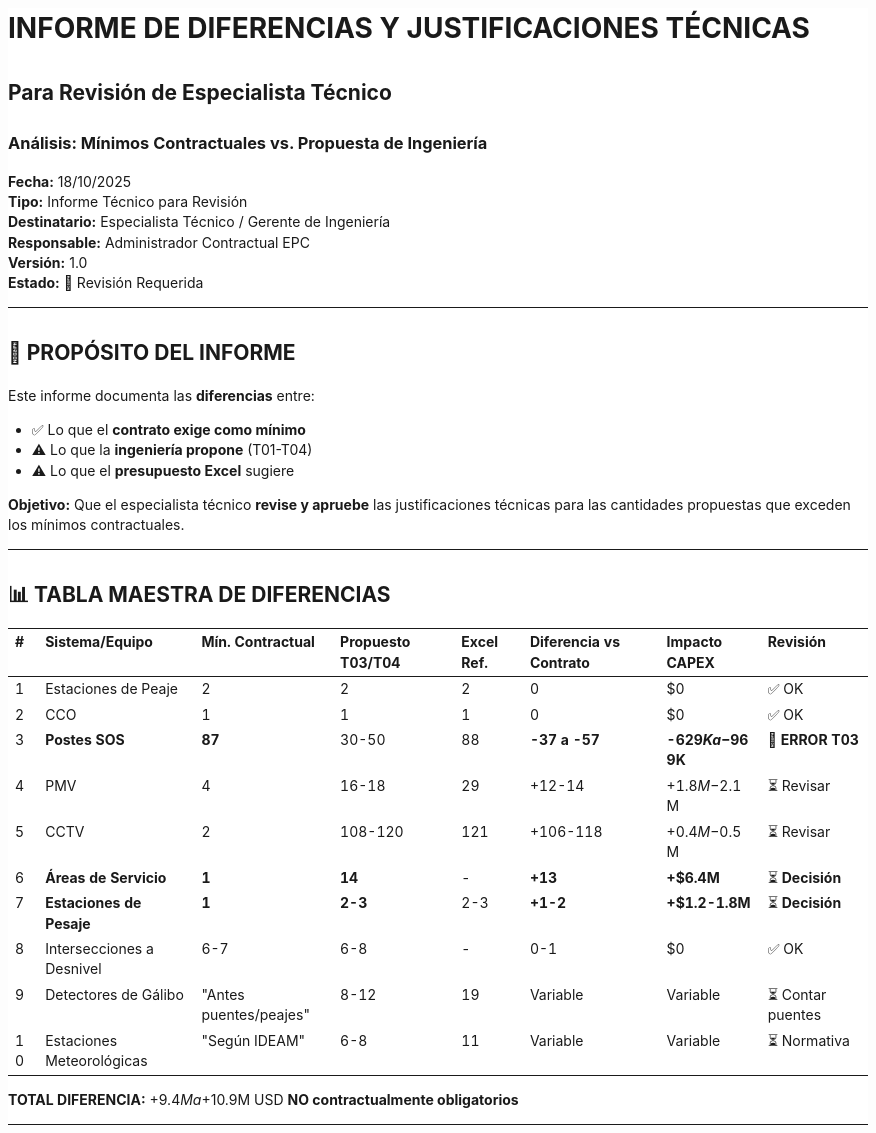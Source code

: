 # INFORME DE DIFERENCIAS Y JUSTIFICACIONES TÉCNICAS
## Para Revisión de Especialista Técnico
### Análisis: Mínimos Contractuales vs. Propuesta de Ingeniería

**Fecha:** 18/10/2025  
**Tipo:** Informe Técnico para Revisión  
**Destinatario:** Especialista Técnico / Gerente de Ingeniería  
**Responsable:** Administrador Contractual EPC  
**Versión:** 1.0  
**Estado:** 🔴 Revisión Requerida

---

## 🎯 PROPÓSITO DEL INFORME

Este informe documenta las **diferencias** entre:
- ✅ Lo que el **contrato exige como mínimo**
- ⚠️ Lo que la **ingeniería propone** (T01-T04)
- ⚠️ Lo que el **presupuesto Excel** sugiere

**Objetivo:** Que el especialista técnico **revise y apruebe** las justificaciones técnicas para las cantidades propuestas que exceden los mínimos contractuales.

---

## 📊 TABLA MAESTRA DE DIFERENCIAS

| # | Sistema/Equipo | Mín. Contractual | Propuesto T03/T04 | Excel Ref. | Diferencia vs Contrato | Impacto CAPEX | Revisión |
|:--|:---------------|:-----------------|:------------------|:-----------|:-----------------------|:--------------|:---------|
| 1 | Estaciones de Peaje | 2 | 2 | 2 | 0 | $0 | ✅ OK |
| 2 | CCO | 1 | 1 | 1 | 0 | $0 | ✅ OK |
| 3 | **Postes SOS** | **87** | 30-50 | 88 | **-37 a -57** | **-$629K a -$969K** | 🔴 **ERROR T03** |
| 4 | PMV | 4 | 16-18 | 29 | +12-14 | +$1.8M-$2.1M | ⏳ Revisar |
| 5 | CCTV | 2 | 108-120 | 121 | +106-118 | +$0.4M-$0.5M | ⏳ Revisar |
| 6 | **Áreas de Servicio** | **1** | **14** | - | **+13** | **+$6.4M** | ⏳ **Decisión** |
| 7 | **Estaciones de Pesaje** | **1** | **2-3** | 2-3 | **+1-2** | **+$1.2-1.8M** | ⏳ **Decisión** |
| 8 | Intersecciones a Desnivel | 6-7 | 6-8 | - | 0-1 | $0 | ✅ OK |
| 9 | Detectores de Gálibo | "Antes puentes/peajes" | 8-12 | 19 | Variable | Variable | ⏳ Contar puentes |
| 10 | Estaciones Meteorológicas | "Según IDEAM" | 6-8 | 11 | Variable | Variable | ⏳ Normativa |

**TOTAL DIFERENCIA:** +$9.4M a +$10.9M USD **NO contractualmente obligatorios**

---